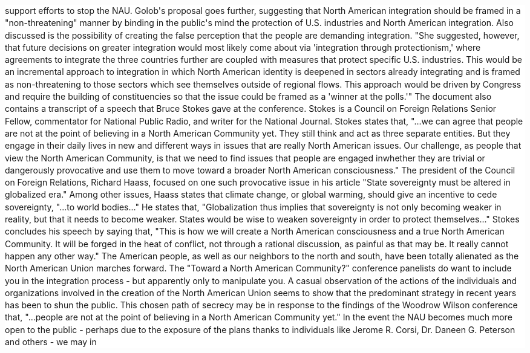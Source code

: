 support efforts to stop the NAU.
Golob's proposal goes further, suggesting that
North American integration should be framed in a "non-threatening" manner by
binding in the public's mind the protection of U.S. industries and North
American integration.
Also discussed is the possibility of creating
the false perception that the people are demanding integration.
"She suggested, however, that future
decisions on greater integration would most likely come about via
'integration through protectionism,' where agreements to integrate the
three countries further are coupled with measures that protect specific
U.S. industries.
This would be an incremental approach to
integration in which North American identity is deepened in sectors
already integrating and is framed as non-threatening to those sectors
which see themselves outside of regional flows. This approach would be
driven by Congress and require the building of constituencies so that
the issue could be framed as a 'winner at the polls.'"
The document also contains a transcript of a
speech that Bruce Stokes gave at the conference. Stokes is a Council on
Foreign Relations Senior Fellow, commentator for National Public Radio, and
writer for the National Journal.
Stokes states that,
"...we can agree that people are not at the
point of believing in a North American Community yet. They still think
and act as three separate entities. But they engage in their daily lives
in new and different ways in issues that are really North American
issues. Our challenge, as people that view the North American Community,
is that we need to find issues that people are engaged inwhether they
are trivial or dangerously provocative and use them to move toward a
broader North American consciousness."
The president of the Council on Foreign
Relations, Richard Haass, focused on one such provocative issue
in his article "State
sovereignty must be altered in globalized era."
Among other issues, Haass states that climate
change, or global warming, should give an incentive to cede sovereignty,
"...to world bodies..." He states that,
"Globalization thus implies that sovereignty is not only becoming weaker
in reality, but that it needs to become weaker. States would be wise to
weaken sovereignty in order to protect themselves..."
Stokes concludes his speech by saying that,
"This is how we will create a North American
consciousness and a true North American Community. It will be forged in
the heat of conflict, not through a rational discussion, as painful as
that may be. It really cannot happen any other way."
The American people, as well as our neighbors to
the north and south, have been totally alienated as the North American Union
marches forward. The "Toward a North American Community?" conference
panelists do want to include you in the integration process - but apparently
only to manipulate you.
A casual observation of the actions of the
individuals and organizations involved in the creation of the North American
Union seems to show that the predominant strategy in recent years has been
to shun the public.
This chosen path of secrecy may be in response
to the findings of the Woodrow Wilson conference that,
"...people are not at the point of believing
in a North American Community yet."
In the event the NAU becomes much more open to
the public - perhaps due to the exposure of the plans thanks to individuals
like
Jerome R. Corsi, Dr.
Daneen G. Peterson and others - we may in